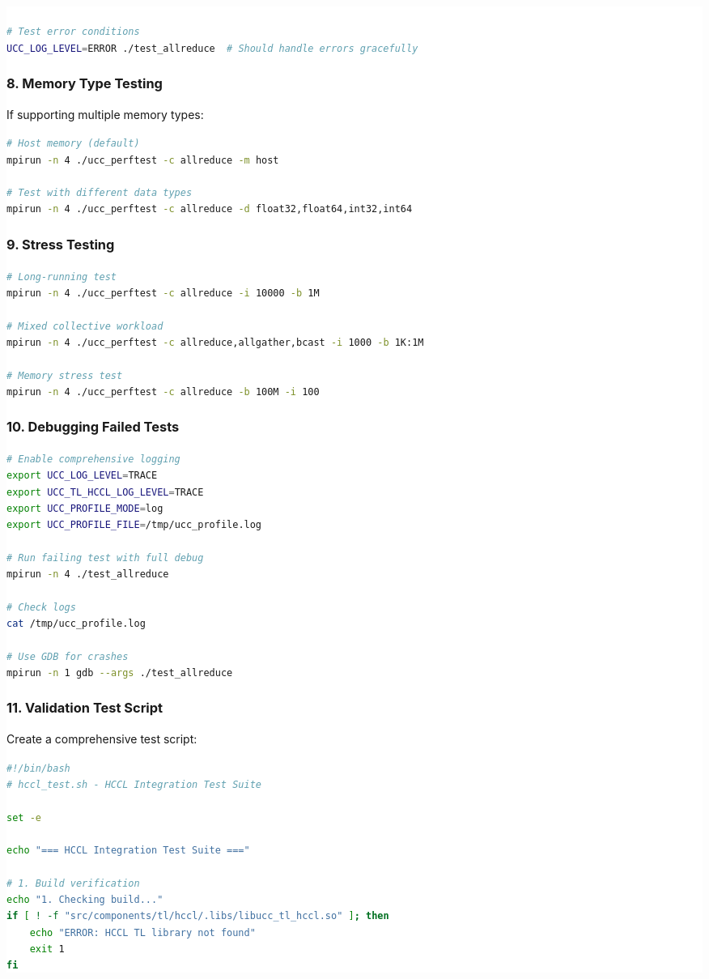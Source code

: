 ```bash

# Test error conditions
UCC_LOG_LEVEL=ERROR ./test_allreduce  # Should handle errors gracefully
```

### 8. Memory Type Testing
If supporting multiple memory types:

```bash
# Host memory (default)
mpirun -n 4 ./ucc_perftest -c allreduce -m host

# Test with different data types
mpirun -n 4 ./ucc_perftest -c allreduce -d float32,float64,int32,int64
```

### 9. Stress Testing
```bash
# Long-running test
mpirun -n 4 ./ucc_perftest -c allreduce -i 10000 -b 1M

# Mixed collective workload
mpirun -n 4 ./ucc_perftest -c allreduce,allgather,bcast -i 1000 -b 1K:1M

# Memory stress test
mpirun -n 4 ./ucc_perftest -c allreduce -b 100M -i 100
```

### 10. Debugging Failed Tests
```bash
# Enable comprehensive logging
export UCC_LOG_LEVEL=TRACE
export UCC_TL_HCCL_LOG_LEVEL=TRACE
export UCC_PROFILE_MODE=log
export UCC_PROFILE_FILE=/tmp/ucc_profile.log

# Run failing test with full debug
mpirun -n 4 ./test_allreduce

# Check logs
cat /tmp/ucc_profile.log

# Use GDB for crashes
mpirun -n 1 gdb --args ./test_allreduce
```

### 11. Validation Test Script
Create a comprehensive test script:

```bash
#!/bin/bash
# hccl_test.sh - HCCL Integration Test Suite

set -e

echo "=== HCCL Integration Test Suite ==="

# 1. Build verification
echo "1. Checking build..."
if [ ! -f "src/components/tl/hccl/.libs/libucc_tl_hccl.so" ]; then
    echo "ERROR: HCCL TL library not found"
    exit 1
fi

```